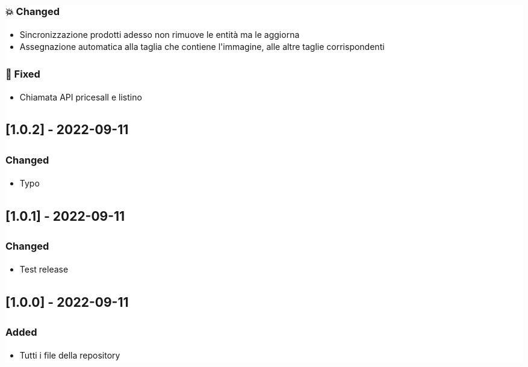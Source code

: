 ### 💥 Changed

- Sincronizzazione prodotti adesso non rimuove le entità ma le aggiorna
- Assegnazione automatica alla taglia che contiene l'immagine, alle altre taglie corrispondenti

### 🐛 Fixed

- Chiamata API pricesall e listino

## [1.0.2] - 2022-09-11

### Changed

- Typo

## [1.0.1] - 2022-09-11

### Changed

- Test release

## [1.0.0] - 2022-09-11

### Added

- Tutti i file della repository
